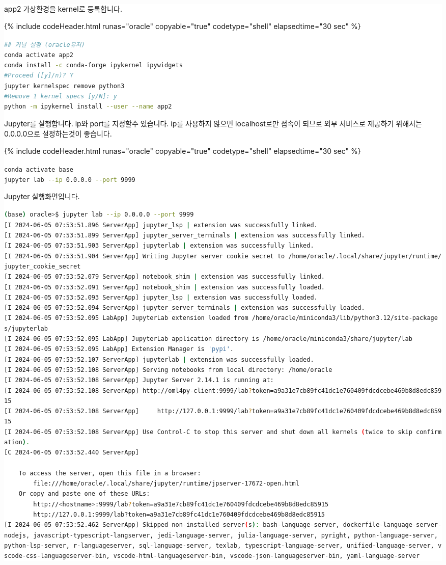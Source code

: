 app2 가상환경을 kernel로 등록합니다.

{% include codeHeader.html runas="oracle" copyable="true" codetype="shell" elapsedtime="30 sec" %}
```bash
## 커널 설정 (oracle유저)
conda activate app2
conda install -c conda-forge ipykernel ipywidgets
#Proceed ([y]/n)? Y
jupyter kernelspec remove python3
#Remove 1 kernel specs [y/N]: y
python -m ipykernel install --user --name app2
```

Jupyter를 실행합니다. ip와 port를 지정할수 있습니다.
ip를 사용하지 않으면 localhost로만 접속이 되므로 외부 서비스로 제공하기 위해서는 0.0.0.0으로 설정하는것이 좋습니다.

{% include codeHeader.html runas="oracle" copyable="true" codetype="shell" elapsedtime="30 sec" %}
```bash
conda activate base
jupyter lab --ip 0.0.0.0 --port 9999
```

Jupyter 실행화면입니다. 
```bash
(base) oracle>$ jupyter lab --ip 0.0.0.0 --port 9999
[I 2024-06-05 07:53:51.896 ServerApp] jupyter_lsp | extension was successfully linked.
[I 2024-06-05 07:53:51.899 ServerApp] jupyter_server_terminals | extension was successfully linked.
[I 2024-06-05 07:53:51.903 ServerApp] jupyterlab | extension was successfully linked.
[I 2024-06-05 07:53:51.904 ServerApp] Writing Jupyter server cookie secret to /home/oracle/.local/share/jupyter/runtime/jupyter_cookie_secret
[I 2024-06-05 07:53:52.079 ServerApp] notebook_shim | extension was successfully linked.
[I 2024-06-05 07:53:52.091 ServerApp] notebook_shim | extension was successfully loaded.
[I 2024-06-05 07:53:52.093 ServerApp] jupyter_lsp | extension was successfully loaded.
[I 2024-06-05 07:53:52.094 ServerApp] jupyter_server_terminals | extension was successfully loaded.
[I 2024-06-05 07:53:52.095 LabApp] JupyterLab extension loaded from /home/oracle/miniconda3/lib/python3.12/site-packages/jupyterlab
[I 2024-06-05 07:53:52.095 LabApp] JupyterLab application directory is /home/oracle/miniconda3/share/jupyter/lab
[I 2024-06-05 07:53:52.095 LabApp] Extension Manager is 'pypi'.
[I 2024-06-05 07:53:52.107 ServerApp] jupyterlab | extension was successfully loaded.
[I 2024-06-05 07:53:52.108 ServerApp] Serving notebooks from local directory: /home/oracle
[I 2024-06-05 07:53:52.108 ServerApp] Jupyter Server 2.14.1 is running at:
[I 2024-06-05 07:53:52.108 ServerApp] http://oml4py-client:9999/lab?token=a9a31e7cb89fc41dc1e760409fdcdcebe469b8d8edc85915
[I 2024-06-05 07:53:52.108 ServerApp]     http://127.0.0.1:9999/lab?token=a9a31e7cb89fc41dc1e760409fdcdcebe469b8d8edc85915
[I 2024-06-05 07:53:52.108 ServerApp] Use Control-C to stop this server and shut down all kernels (twice to skip confirmation).
[C 2024-06-05 07:53:52.440 ServerApp]

    To access the server, open this file in a browser:
        file:///home/oracle/.local/share/jupyter/runtime/jpserver-17672-open.html
    Or copy and paste one of these URLs:
        http://<hostname>:9999/lab?token=a9a31e7cb89fc41dc1e760409fdcdcebe469b8d8edc85915
        http://127.0.0.1:9999/lab?token=a9a31e7cb89fc41dc1e760409fdcdcebe469b8d8edc85915
[I 2024-06-05 07:53:52.462 ServerApp] Skipped non-installed server(s): bash-language-server, dockerfile-language-server-nodejs, javascript-typescript-langserver, jedi-language-server, julia-language-server, pyright, python-language-server, python-lsp-server, r-languageserver, sql-language-server, texlab, typescript-language-server, unified-language-server, vscode-css-languageserver-bin, vscode-html-languageserver-bin, vscode-json-languageserver-bin, yaml-language-server
```
